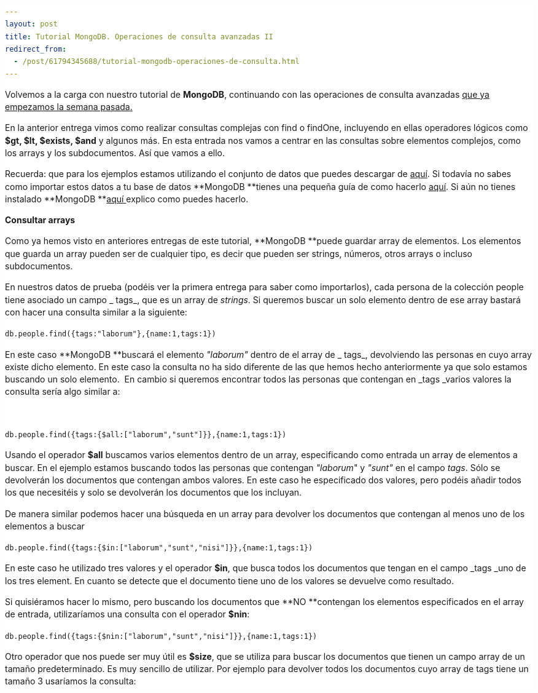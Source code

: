 ```yaml
---
layout: post
title: Tutorial MongoDB. Operaciones de consulta avanzadas II
redirect_from:
  - /post/61794345688/tutorial-mongodb-operaciones-de-consulta.html
---
```



<p>Volvemos a la carga con nuestro tutorial de <strong>MongoDB</strong>, continuando con las operaciones de consulta avanzadas <a href="http://www.charlascylon.com/2013/07/tutorial-mongodb-operaciones-de.html" title="artículo Operaciones Avanzadas I">que ya empezamos la semana pasada.</a></p>
<p>En la anterior entrega vimos como realizar consultas complejas con find o findOne, incluyendo en ellas operadores lógicos como <strong>$gt, $lt, $exists, $and</strong> y algunos más. En esta entrada nos vamos a centrar en las consultas sobre elementos complejos, como  los arrays y los subdocumentos. Así que vamos a ello.</p>
<p>Recuerda: que para los ejemplos estamos utilizando el conjunto de datos que puedes descargar de <a href="https://skydrive.live.com/download?resid=1F8D7C58B1FC74AE!1168" title="enlace a conjunto de datos de los ejemplos">aquí</a>. Si todavía no sabes como importar estos datos a tu base de datos **MongoDB **tienes una pequeña guía de como hacerlo <a href="http://www.charlascylon.com/post/61794340001/tutorial-mongodb-operaciones-de-consulta" title="enlace a entrada donde se explica el comando mongoimport">aquí</a>. Si aún no tienes instalado **MongoDB **<a href="http://www.charlascylon.com/post/61794337102/tutorial-mongodb-instalacion-y-configuracion" title="enlace a entrada de instalación de MongoDB">aquí </a>explico como puedes hacerlo.</p>
<p><strong>Consultar arrays</strong></p>
<p>Como ya hemos visto en anteriores entregas de este tutorial, **MongoDB **puede guardar array de elementos. Los elementos que guarda un array pueden ser de cualquier tipo, es decir que pueden ser strings, números, otros arrays o incluso subdocumentos.</p>
<p>En nuestros datos de prueba (podéis ver la primera entrega para saber como importarlos), cada persona de la colección people tiene asociado un campo _ tags_, que es un array de <em>strings</em>. Si queremos buscar un solo elemento dentro de ese array bastará con hacer una consulta similar a la siguiente:</p>
<p><code>db.people.find({tags:&quot;laborum&quot;},{name:1,tags:1})</code></p>
<p>En este caso **MongoDB **buscará el elemento <em>&quot;laborum&quot;</em> dentro de el array de _ tags_, devolviendo las personas en cuyo array existe dicho elemento. En este caso la consulta no ha sido diferente de las que hemos hecho anteriormente ya que solo estamos buscando un solo elemento.  En cambio si queremos encontrar todos las personas que contengan en _tags _varios valores la consulta sería algo similar a:</p>
<p> </p>
<p><code>db.people.find({tags:{$all:[&quot;laborum&quot;,&quot;sunt&quot;]}},{name:1,tags:1})</code></p>
<p>Usando el operador <strong>$all</strong> buscamos varios elementos dentro de un array, especificando como entrada un array de elementos a buscar. En el ejemplo estamos buscando todos las personas que contengan <em>&quot;laborum</em>&quot; y <em>&quot;sunt&quot;</em> en el campo <em>tags</em>. Sólo se devolverán los documentos que contengan ambos valores. En este caso he especificado dos valores, pero podéis añadir todos los que necesitéis y solo se devolverán los documentos que los incluyan.</p>
<p>De manera similar podemos hacer una búsqueda en un array para devolver los documentos que contengan al menos uno de los elementos a buscar</p>
<p><code>db.people.find({tags:{$in:[&quot;laborum&quot;,&quot;sunt&quot;,&quot;nisi&quot;]}},{name:1,tags:1})</code></p>
<p>En este caso he utilizado tres valores y el operador <strong>$in</strong>, que busca todos los documentos que tengan en el campo _tags _uno de los tres element. En cuanto se detecte que el documento tiene uno de los valores se devuelve como resultado.</p>
<p>Si quisiéramos hacer lo mismo, pero buscando los documentos que **NO **contengan los elementos especificados en el array de entrada, utilizaríamos una consulta con el operador <strong>$nin</strong>:</p>
<p><code>db.people.find({tags:{$nin:[&quot;laborum&quot;,&quot;sunt&quot;,&quot;nisi&quot;]}},{name:1,tags:1})</code></p>
<p>Otro operador que nos puede ser muy útil es <strong>$size</strong>, que se utiliza para buscar los documentos que tienen un campo array de un tamaño predeterminado. Es muy sencillo de utilizar. Por ejemplo para devolver todos los documentos cuyo array de tags tiene un tamaño 3 usaríamos la consulta:</p>